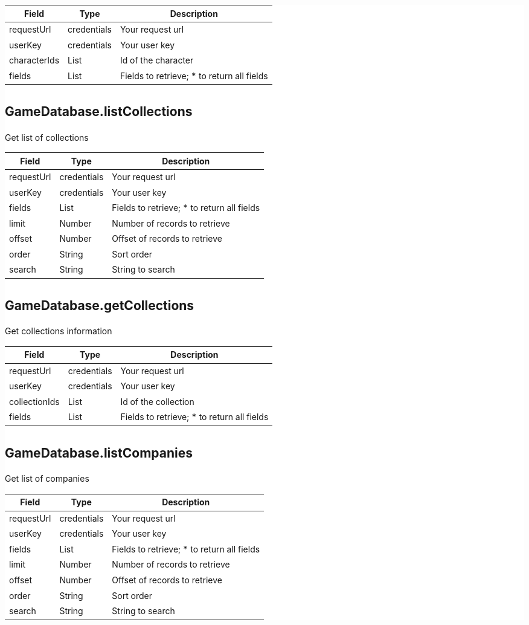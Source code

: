 | Field       | Type       | Description
|-------------|------------|----------
| requestUrl  | credentials| Your request url
| userKey     | credentials| Your user key
| characterIds| List       | Id of the character
| fields      | List       | Fields to retrieve; * to return all fields

## GameDatabase.listCollections
Get list of collections

| Field     | Type       | Description
|-----------|------------|----------
| requestUrl| credentials| Your request url
| userKey   | credentials| Your user key
| fields    | List       | Fields to retrieve; * to return all fields
| limit     | Number     | Number of records to retrieve
| offset    | Number     | Offset of records to retrieve
| order     | String     | Sort order
| search    | String     | String to search

## GameDatabase.getCollections
Get collections information

| Field        | Type       | Description
|--------------|------------|----------
| requestUrl   | credentials| Your request url
| userKey      | credentials| Your user key
| collectionIds| List       | Id of the collection
| fields       | List       | Fields to retrieve; * to return all fields

## GameDatabase.listCompanies
Get list of companies

| Field     | Type       | Description
|-----------|------------|----------
| requestUrl| credentials| Your request url
| userKey   | credentials| Your user key
| fields    | List       | Fields to retrieve; * to return all fields
| limit     | Number     | Number of records to retrieve
| offset    | Number     | Offset of records to retrieve
| order     | String     | Sort order
| search    | String     | String to search
